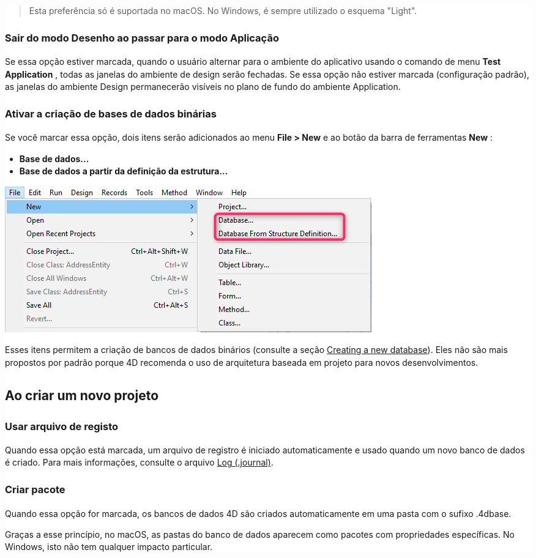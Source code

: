 > Esta preferência só é suportada no macOS. No Windows, é sempre utilizado o esquema "Light".


### Sair do modo Desenho ao passar para o modo Aplicação

Se essa opção estiver marcada, quando o usuário alternar para o ambiente do aplicativo usando o comando de menu **Test Application** , todas as janelas do ambiente de design serão fechadas. Se essa opção não estiver marcada (configuração padrão), as janelas do ambiente Design permanecerão visíveis no plano de fundo do ambiente Application.


### Ativar a criação de bases de dados binárias

Se você marcar essa opção, dois itens serão adicionados ao menu **File > New** e ao botão da barra de ferramentas **New** :

*   **Base de dados...**
*   **Base de dados a partir da definição da estrutura...**

![](../assets/en/Preferences/general5.png)

Esses itens permitem a criação de bancos de dados binários (consulte a seção [Creating a new database](https://doc.4d.com/4Dv18R6/4D/18-R6/Creating-a-new-database.300-5217610.en.html)). Eles não são mais propostos por padrão porque 4D recomenda o uso de arquitetura baseada em projeto para novos desenvolvimentos.

## Ao criar um novo projeto

### Usar arquivo de registo

Quando essa opção está marcada, um arquivo de registro é iniciado automaticamente e usado quando um novo banco de dados é criado. Para mais informações, consulte o arquivo [Log (.journal)](Backup/log.md).

### Criar pacote

Quando essa opção for marcada, os bancos de dados 4D são criados automaticamente em uma pasta com o sufixo .4dbase.

Graças a esse princípio, no macOS, as pastas do banco de dados aparecem como pacotes com propriedades específicas. No Windows, isto não tem qualquer impacto particular.
